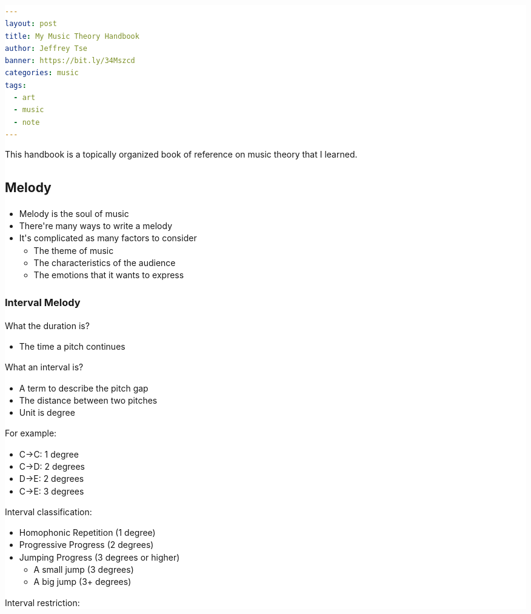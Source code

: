 ```yaml
---
layout: post
title: My Music Theory Handbook
author: Jeffrey Tse
banner: https://bit.ly/34Mszcd
categories: music
tags:
  - art
  - music
  - note
---
```


This handbook is a topically organized book of reference on music theory that
I learned.

## Melody

- Melody is the soul of music
- There're many ways to write a melody
- It's complicated as many factors to consider
  - The theme of music
  - The characteristics of the audience
  - The emotions that it wants to express

### Interval Melody

What the duration is?

- The time a pitch continues

What an interval is?

- A term to describe the pitch gap
- The distance between two pitches
- Unit is degree

For example:

- C->C: 1 degree
- C->D: 2 degrees
- D->E: 2 degrees
- C->E: 3 degrees

Interval classification:

- Homophonic Repetition (1 degree)
- Progressive Progress (2 degrees)
- Jumping Progress (3 degrees or higher)
  - A small jump (3 degrees)
  - A big jump (3+ degrees)

Interval restriction:
